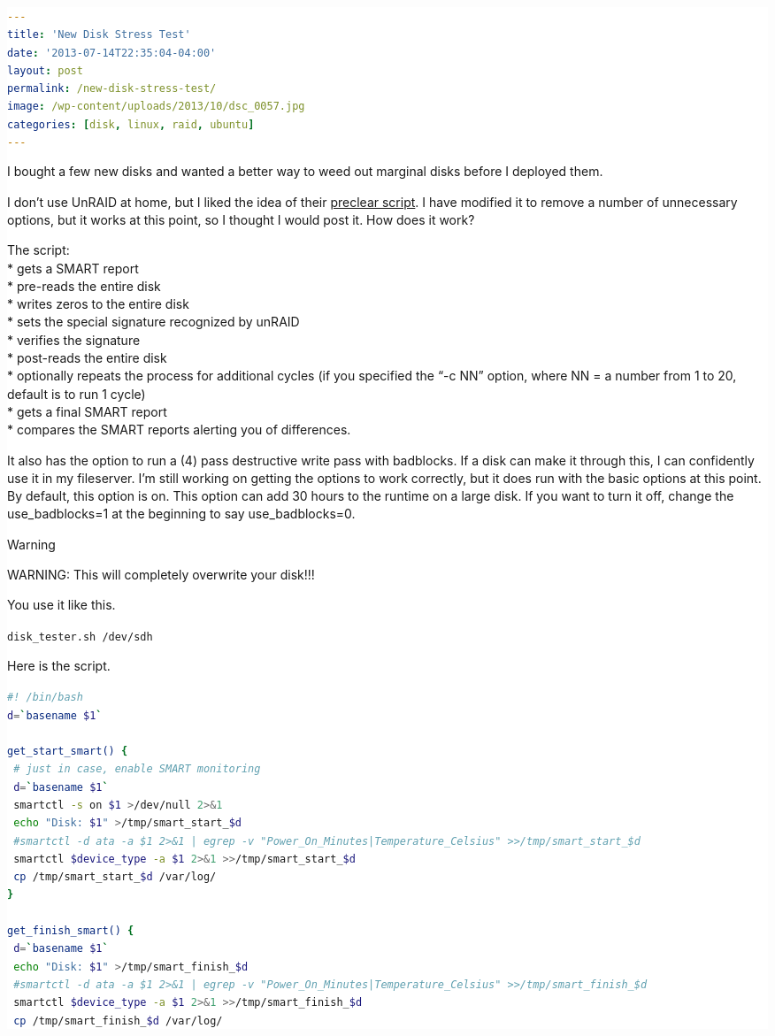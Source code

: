 ```yaml
---
title: 'New Disk Stress Test'
date: '2013-07-14T22:35:04-04:00'
layout: post
permalink: /new-disk-stress-test/
image: /wp-content/uploads/2013/10/dsc_0057.jpg
categories: [disk, linux, raid, ubuntu]
---
```


I bought a few new disks and wanted a better way to weed out marginal disks before I deployed them.

I don’t use UnRAID at home, but I liked the idea of their [preclear script](http://lime-technology.com/forum/index.php?topic=2817.0). I have modified it to remove a number of unnecessary options, but it works at this point, so I thought I would post it. How does it work?

The script:  
\* gets a SMART report  
\* pre-reads the entire disk  
\* writes zeros to the entire disk  
\* sets the special signature recognized by unRAID  
\* verifies the signature  
\* post-reads the entire disk  
\* optionally repeats the process for additional cycles (if you specified the “-c NN” option, where NN = a number from 1 to 20, default is to run 1 cycle)  
\* gets a final SMART report  
\* compares the SMART reports alerting you of differences.

It also has the option to run a (4) pass destructive write pass with badblocks. If a disk can make it through this, I can confidently use it in my fileserver. I’m still working on getting the options to work correctly, but it does run with the basic options at this point. By default, this option is on. This option can add 30 hours to the runtime on a large disk. If you want to turn it off, change the use\_badblocks=1 at the beginning to say use\_badblocks=0.

> [!WARNING]  
> WARNING: This will completely overwrite your disk!!!

You use it like this.

```bash
disk_tester.sh /dev/sdh
```

Here is the script.

```bash
#! /bin/bash
d=`basename $1`

get_start_smart() {
 # just in case, enable SMART monitoring
 d=`basename $1`
 smartctl -s on $1 >/dev/null 2>&1
 echo "Disk: $1" >/tmp/smart_start_$d
 #smartctl -d ata -a $1 2>&1 | egrep -v "Power_On_Minutes|Temperature_Celsius" >>/tmp/smart_start_$d
 smartctl $device_type -a $1 2>&1 >>/tmp/smart_start_$d
 cp /tmp/smart_start_$d /var/log/
}

get_finish_smart() {
 d=`basename $1`
 echo "Disk: $1" >/tmp/smart_finish_$d
 #smartctl -d ata -a $1 2>&1 | egrep -v "Power_On_Minutes|Temperature_Celsius" >>/tmp/smart_finish_$d
 smartctl $device_type -a $1 2>&1 >>/tmp/smart_finish_$d
 cp /tmp/smart_finish_$d /var/log/
```